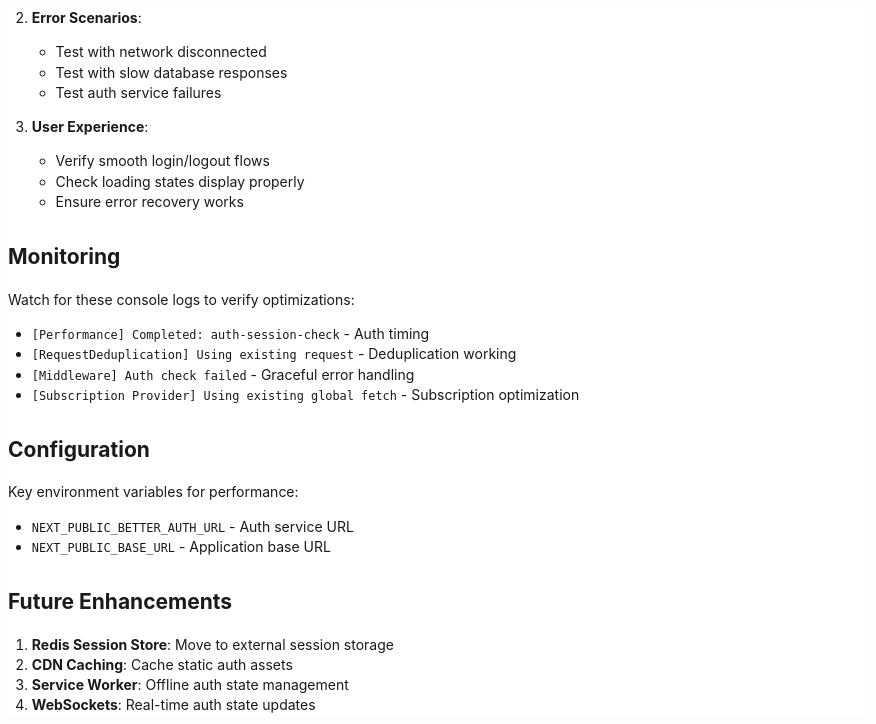 2. **Error Scenarios**:
   - Test with network disconnected
   - Test with slow database responses
   - Test auth service failures

3. **User Experience**:
   - Verify smooth login/logout flows
   - Check loading states display properly
   - Ensure error recovery works

## Monitoring

Watch for these console logs to verify optimizations:

- `[Performance] Completed: auth-session-check` - Auth timing
- `[RequestDeduplication] Using existing request` - Deduplication working
- `[Middleware] Auth check failed` - Graceful error handling
- `[Subscription Provider] Using existing global fetch` - Subscription optimization

## Configuration

Key environment variables for performance:

- `NEXT_PUBLIC_BETTER_AUTH_URL` - Auth service URL
- `NEXT_PUBLIC_BASE_URL` - Application base URL

## Future Enhancements

1. **Redis Session Store**: Move to external session storage
2. **CDN Caching**: Cache static auth assets
3. **Service Worker**: Offline auth state management
4. **WebSockets**: Real-time auth state updates
